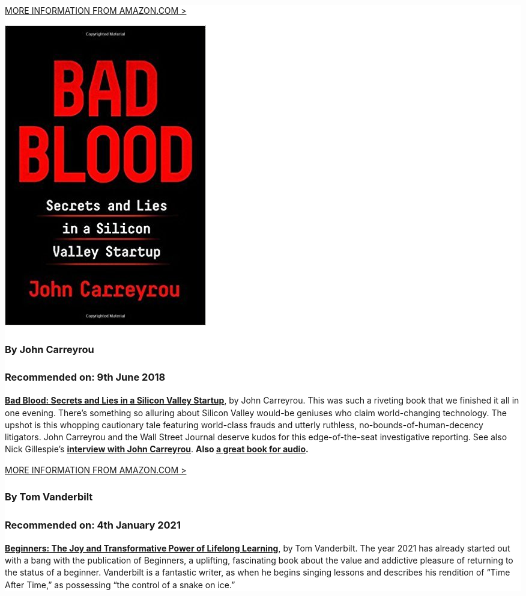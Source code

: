 [MORE INFORMATION FROM AMAZON.COM >](http://www.amazon.com/dp/1451628269/?tag=barbaraoakley-20)

![](Searchable%20recommendations%20archive%20Barbara%20Oakley%204488852081684b19808dfb71a546ae89/Bad-Blood.jpg)

### By John Carreyrou

### Recommended on: 9th June 2018

[**Bad Blood: Secrets and Lies in a Silicon Valley Startup**](https://amzn.to/2Majqzw), by John Carreyrou. This was such a riveting book that we finished it all in one evening. There’s something so alluring about Silicon Valley would-be geniuses who claim world-changing technology. The upshot is this whopping cautionary tale featuring world-class frauds and utterly ruthless, no-bounds-of-human-decency litigators. John Carreyrou and the Wall Street Journal deserve kudos for this edge-of-the-seat investigative reporting. See also Nick Gillespie’s [**interview with John Carreyrou**](https://reason.com/reasontv/2018/06/07/theranos-elizabeth-holmes-bad-blood). **Also [a great book for audio](https://amzn.to/2JrXgLm).**

[MORE INFORMATION FROM AMAZON.COM >](http://www.amazon.com/dp/152473165X/?tag=barbaraoakley-20)

### By Tom Vanderbilt

### Recommended on: 4th January 2021

[**Beginners: The Joy and Transformative Power of Lifelong Learning**](https://amzn.to/38TUjNC), by Tom Vanderbilt. The year 2021 has already started out with a bang with the publication of Beginners, a uplifting, fascinating book about the value and addictive pleasure of returning to the status of a beginner. Vanderbilt is a fantastic writer, as when he begins singing lessons and describes his rendition of “Time After Time,” as possessing “the control of a snake on ice.”
